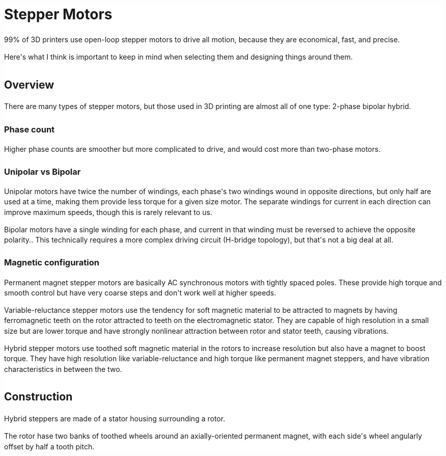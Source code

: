 # Stepper Motors

99% of 3D printers use open-loop stepper motors to drive all motion, because they are economical, fast, and precise.

Here's what I think is important to keep in mind when selecting them and designing things around them.

## Overview

There are many types of stepper motors, but those used in 3D printing are almost all of one type: 2-phase bipolar hybrid.

### Phase count

Higher phase counts are smoother but more complicated to drive, and would cost more than two-phase motors.

### Unipolar vs Bipolar

Unipolar motors have twice the number of windings, each phase's two windings wound in opposite directions, but only half are used at a time, making them provide less torque for a given size motor.
The separate windings for current in each direction can improve maximum speeds, though this is rarely relevant to us.

Bipolar motors have a single winding for each phase, and current in that winding must be reversed to achieve the opposite polarity..
This technically requires a more complex driving circuit (H-bridge topology), but that's not a big deal at all.

### Magnetic configuration

Permanent magnet stepper motors are basically AC synchronous motors with tightly spaced poles.
These provide high torque and smooth control but have very coarse steps and don't work well at higher speeds.

Variable-reluctance stepper motors use the tendency for soft magnetic material to be attracted to magnets by having ferromagnetic teeth on the rotor attracted to teeth on the electromagnetic stator.
They are capable of high resolution in a small size but are lower torque and have strongly nonlinear attraction between rotor and stator teeth, causing vibrations.

Hybrid stepper motors use toothed soft magnetic material in the rotors to increase resolution but also have a magnet to boost torque.
They have high resolution like variable-reluctance and high torque like permanent magnet steppers, and have vibration characteristics in between the two.

## Construction

Hybrid steppers are made of a stator housing surrounding a rotor.

The rotor hase two banks of toothed wheels around an axially-oriented permanent magnet, with each side's wheel angularly offset by half a tooth pitch.
